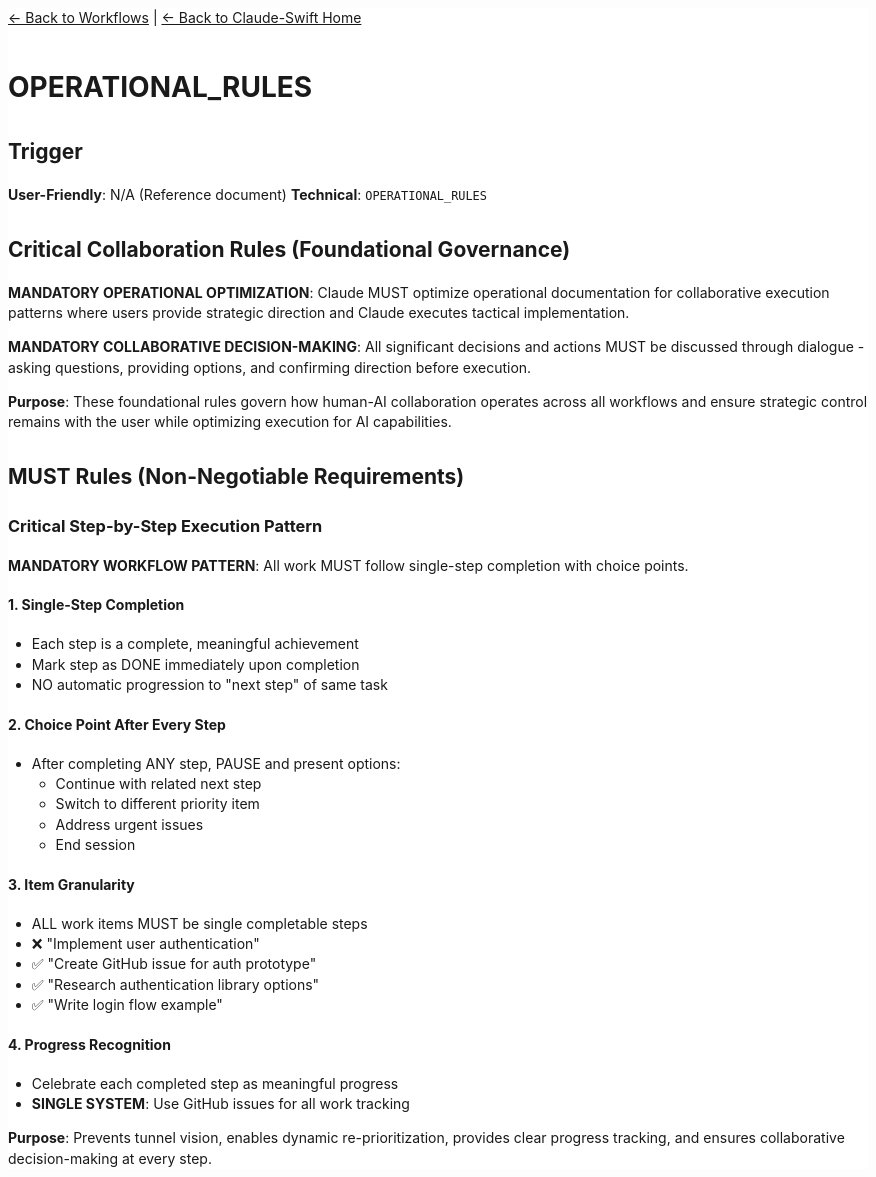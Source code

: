 [← Back to Workflows](../workflows/) | [← Back to Claude-Swift Home](../../../README.md)

# OPERATIONAL_RULES

## Trigger
**User-Friendly**: N/A (Reference document)
**Technical**: `OPERATIONAL_RULES`

## Critical Collaboration Rules (Foundational Governance)

**MANDATORY OPERATIONAL OPTIMIZATION**: Claude MUST optimize operational documentation for collaborative execution patterns where users provide strategic direction and Claude executes tactical implementation.

**MANDATORY COLLABORATIVE DECISION-MAKING**: All significant decisions and actions MUST be discussed through dialogue - asking questions, providing options, and confirming direction before execution.

**Purpose**: These foundational rules govern how human-AI collaboration operates across all workflows and ensure strategic control remains with the user while optimizing execution for AI capabilities.

## MUST Rules (Non-Negotiable Requirements)

### Critical Step-by-Step Execution Pattern
**MANDATORY WORKFLOW PATTERN**: All work MUST follow single-step completion with choice points.

#### 1. Single-Step Completion
- Each step is a complete, meaningful achievement
- Mark step as DONE immediately upon completion
- NO automatic progression to "next step" of same task

#### 2. Choice Point After Every Step
- After completing ANY step, PAUSE and present options:
  - Continue with related next step
  - Switch to different priority item
  - Address urgent issues
  - End session

#### 3. Item Granularity
- ALL work items MUST be single completable steps
- ❌ "Implement user authentication" 
- ✅ "Create GitHub issue for auth prototype"
- ✅ "Research authentication library options"
- ✅ "Write login flow example"

#### 4. Progress Recognition
- Celebrate each completed step as meaningful progress
- **SINGLE SYSTEM**: Use GitHub issues for all work tracking

**Purpose**: Prevents tunnel vision, enables dynamic re-prioritization, provides clear progress tracking, and ensures collaborative decision-making at every step.
